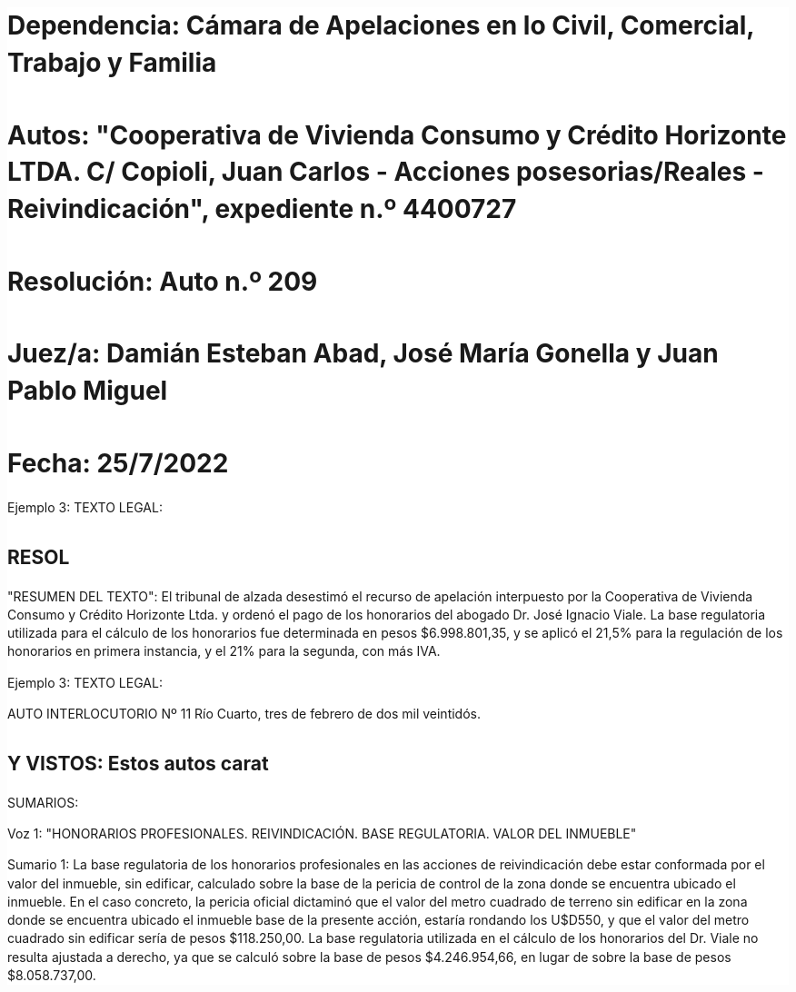 # Dependencia: Cámara de Apelaciones en lo Civil, Comercial, Trabajo y Familia
# Autos: "Cooperativa de Vivienda Consumo y Crédito Horizonte LTDA. C/ Copioli, Juan Carlos - Acciones posesorias/Reales - Reivindicación", expediente n.º 4400727
# Resolución: Auto n.º 209
# Juez/a: Damián Esteban Abad, José María Gonella y Juan Pablo Miguel
# Fecha: 25/7/2022

Ejemplo 3:
TEXTO LEGAL:

RESOL
-------------------
"RESUMEN DEL TEXTO":
El tribunal de alzada desestimó el recurso de apelación interpuesto por la Cooperativa de
Vivienda Consumo y Crédito Horizonte Ltda. y ordenó el pago de los honorarios del
abogado Dr. José Ignacio Viale. La base regulatoria utilizada para el cálculo de los
honorarios fue determinada en pesos $6.998.801,35, y se aplicó el 21,5% para la
regulación de los honorarios en primera instancia, y el 21% para la segunda, con
más IVA. 

Ejemplo 3:
TEXTO LEGAL:

AUTO INTERLOCUTORIO Nº 11
Río Cuarto, tres de febrero de dos mil veintidós.

Y VISTOS: Estos autos carat
-------------------
SUMARIOS:

Voz 1: "HONORARIOS PROFESIONALES. REIVINDICACIÓN. BASE
REGULATORIA. VALOR DEL INMUEBLE"

Sumario 1: La base regulatoria de los honorarios profesionales en las acciones de
reivindicación debe estar conformada por el valor del inmueble, sin edificar,
calculado sobre la base de la pericia de control de la zona donde se encuentra
ubicado el inmueble. En el caso concreto, la pericia oficial dictaminó que el valor del
metro cuadrado de terreno sin edificar en la zona donde se encuentra ubicado el
inmueble base de la presente acción, estaría rondando los U$D550, y que el valor del
metro cuadrado sin edificar sería de pesos $118.250,00. La base regulatoria
utilizada en el cálculo de los honorarios del Dr. Viale no resulta ajustada a derecho,
ya que se calculó sobre la base de pesos $4.246.954,66, en lugar de sobre la base de
pesos $8.058.737,00.
